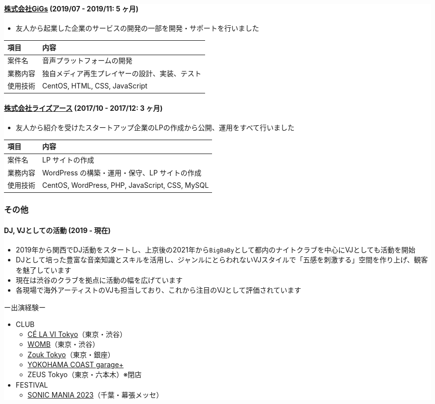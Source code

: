 #### [株式会社GiGs](https://gigsinc.jp/) (2019/07 - 2019/11: 5 ヶ月)

- 友人から起業した企業のサービスの開発の一部を開発・サポートを行いました

| 項目                | 内容    |
| :----------------- | :------ |
| 案件名       | 音声プラットフォームの開発 |
| 業務内容 | 独自メディア再生プレイヤーの設計、実装、テスト |
| 使用技術 | CentOS, HTML, CSS, JavaScript |

#### [株式会社ライズアース](https://riseearth.co.jp/) (2017/10 - 2017/12: 3 ヶ月)

- 友人から紹介を受けたスタートアップ企業のLPの作成から公開、運用をすべて行いました

| 項目                | 内容    |
| :----------------- | :------ |
| 案件名       | LP サイトの作成 |
| 業務内容 | WordPress の構築・運用・保守、LP サイトの作成 |
| 使用技術 | CentOS, WordPress, PHP, JavaScript, CSS, MySQL |

### その他

#### DJ, VJとしての活動 (2019 - 現在)

- 2019年から関西でDJ活動をスタートし、上京後の2021年から`BigBaBy`として都内のナイトクラブを中心にVJとしても活動を開始
- DJとして培った豊富な音楽知識とスキルを活用し、ジャンルにとらわれないVJスタイルで「五感を刺激する」空間を作り上げ、観客を魅了しています
- 現在は渋谷のクラブを拠点に活動の幅を広げています
- 各現場で海外アーティストのVJも担当しており、これから注目のVJとして評価されています

ー出演経験ー

- CLUB
  - [CÉ LA VI Tokyo](https://www.celavi.com/ja/tokyo/)（東京・渋谷）
  - [WOMB](https://www.womb.co.jp/)（東京・渋谷）
  - [Zouk Tokyo](https://www.zoukgrouptky.com/ja/)（東京・銀座）
  - [YOKOHAMA COAST garage+](https://gp.yokohama-coast.com/)
  - ZEUS Tokyo（東京・六本木）※閉店
- FESTIVAL
  - [SONIC MANIA 2023](https://www.summersonic.com/sonicmania/)（千葉・幕張メッセ）

